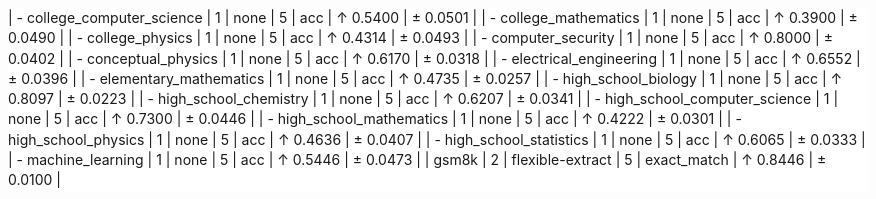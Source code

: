 | - college_computer_science            |      1 | none   | 5      | acc    | ↑ 0.5400 | ± 0.0501 |
| - college_mathematics                 |      1 | none   | 5      | acc    | ↑ 0.3900 | ± 0.0490 |
| - college_physics                     |      1 | none   | 5      | acc    | ↑ 0.4314 | ± 0.0493 |
| - computer_security                   |      1 | none   | 5      | acc    | ↑ 0.8000 | ± 0.0402 |
| - conceptual_physics                  |      1 | none   | 5      | acc    | ↑ 0.6170 | ± 0.0318 |
| - electrical_engineering              |      1 | none   | 5      | acc    | ↑ 0.6552 | ± 0.0396 |
| - elementary_mathematics              |      1 | none   | 5      | acc    | ↑ 0.4735 | ± 0.0257 |
| - high_school_biology                 |      1 | none   | 5      | acc    | ↑ 0.8097 | ± 0.0223 |
| - high_school_chemistry               |      1 | none   | 5      | acc    | ↑ 0.6207 | ± 0.0341 |
| - high_school_computer_science        |      1 | none   | 5      | acc    | ↑ 0.7300 | ± 0.0446 |
| - high_school_mathematics             |      1 | none   | 5      | acc    | ↑ 0.4222 | ± 0.0301 |
| - high_school_physics                 |      1 | none   | 5      | acc    | ↑ 0.4636 | ± 0.0407 |
| - high_school_statistics              |      1 | none   | 5      | acc    | ↑ 0.6065 | ± 0.0333 |
| - machine_learning                    |      1 | none   | 5      | acc    | ↑ 0.5446 | ± 0.0473 |
| gsm8k                                 |      2 | flexible-extract | 5      | exact_match | ↑ 0.8446 | ± 0.0100 |